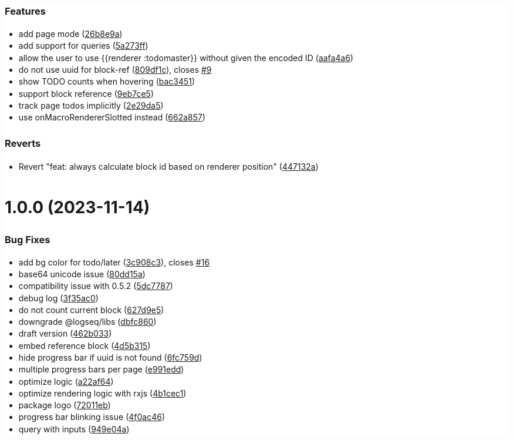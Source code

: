 
### Features

* add page mode ([26b8e9a](https://github.com/muhahaaa/logseq-plugin-todo-master/commit/26b8e9a9eb5f3c92ce09529d0de15f420a026bd8))
* add support for queries ([5a273ff](https://github.com/muhahaaa/logseq-plugin-todo-master/commit/5a273ff850de1096b7688be9276a4e7161c1658c))
* allow the user to use {{renderer :todomaster}} without given the encoded ID ([aafa4a6](https://github.com/muhahaaa/logseq-plugin-todo-master/commit/aafa4a6384d072987656dd6adad1340023691e6e))
* do not use uuid for block-ref ([809df1c](https://github.com/muhahaaa/logseq-plugin-todo-master/commit/809df1c6767bcf4a49c6cf90caa0352a7f9791e8)), closes [#9](https://github.com/muhahaaa/logseq-plugin-todo-master/issues/9)
* show TODO counts when hovering ([bac3451](https://github.com/muhahaaa/logseq-plugin-todo-master/commit/bac3451cf1e593ef14b9c5f5cda090a1a13a86d8))
* support block reference ([9eb7ce5](https://github.com/muhahaaa/logseq-plugin-todo-master/commit/9eb7ce55ae894443cc73eeb5f58bf0283465fc5e))
* track page todos implicitly ([2e29da5](https://github.com/muhahaaa/logseq-plugin-todo-master/commit/2e29da5312ae457c1a67b9f803876fb2906df086))
* use onMacroRendererSlotted instead ([662a857](https://github.com/muhahaaa/logseq-plugin-todo-master/commit/662a857c30eaa92532573dde20f2a6163764b4c7))


### Reverts

* Revert "feat: always calculate block id based on renderer position" ([447132a](https://github.com/muhahaaa/logseq-plugin-todo-master/commit/447132a5dc21bad053ec8b4eae94f79e3df0f17c))

# 1.0.0 (2023-11-14)


### Bug Fixes

* add bg color for todo/later ([3c908c3](https://github.com/muhahaaa/logseq-plugin-todo-master/commit/3c908c3ad6846a41ed985d4365d102656c771d84)), closes [#16](https://github.com/muhahaaa/logseq-plugin-todo-master/issues/16)
* base64 unicode issue ([80dd15a](https://github.com/muhahaaa/logseq-plugin-todo-master/commit/80dd15a11c27308acd512d3fa927d405504ccab6))
* compatibility issue with 0.5.2 ([5dc7787](https://github.com/muhahaaa/logseq-plugin-todo-master/commit/5dc7787588d77ab4e697417e70cb398373cd06b8))
* debug log ([3f35ac0](https://github.com/muhahaaa/logseq-plugin-todo-master/commit/3f35ac0a779790896685e7d478a70c3be15a5424))
* do not count current block ([627d9e5](https://github.com/muhahaaa/logseq-plugin-todo-master/commit/627d9e5d2c13bc331c73c3ecf0b8f13aa157a251))
* downgrade @logseq/libs ([dbfc860](https://github.com/muhahaaa/logseq-plugin-todo-master/commit/dbfc860c38a190969dc082ca138efa46c9e1b8f5))
* draft version ([462b033](https://github.com/muhahaaa/logseq-plugin-todo-master/commit/462b033b8b3f317e19aee2dce459e3127c3af6ec))
* embed reference block ([4d5b315](https://github.com/muhahaaa/logseq-plugin-todo-master/commit/4d5b315aa0b792e399fdca5746db39512844bb3e))
* hide progress bar if uuid is not found ([6fc759d](https://github.com/muhahaaa/logseq-plugin-todo-master/commit/6fc759dd4b3ef8a7324bd8b0a84d46746109dbc1))
* multiple progress bars per page ([e991edd](https://github.com/muhahaaa/logseq-plugin-todo-master/commit/e991edd4fa3b0126ab72d8ed07aed79f9d05b407))
* optimize logic ([a22af64](https://github.com/muhahaaa/logseq-plugin-todo-master/commit/a22af645af1c4e01ad2593987811a0dbbbc07423))
* optimize rendering logic with rxjs ([4b1cec1](https://github.com/muhahaaa/logseq-plugin-todo-master/commit/4b1cec1234947d59d7115bab852f7288c040c75f))
* package logo ([72011eb](https://github.com/muhahaaa/logseq-plugin-todo-master/commit/72011ebf318ddd5447c4d911106fc5bacf104da6))
* progress bar blinking issue ([4f0ac46](https://github.com/muhahaaa/logseq-plugin-todo-master/commit/4f0ac46590ccb40685b54f158df31de09fbb8782))
* query with inputs ([949e04a](https://github.com/muhahaaa/logseq-plugin-todo-master/commit/949e04ab770342f3e8538191ca029b7454082731))